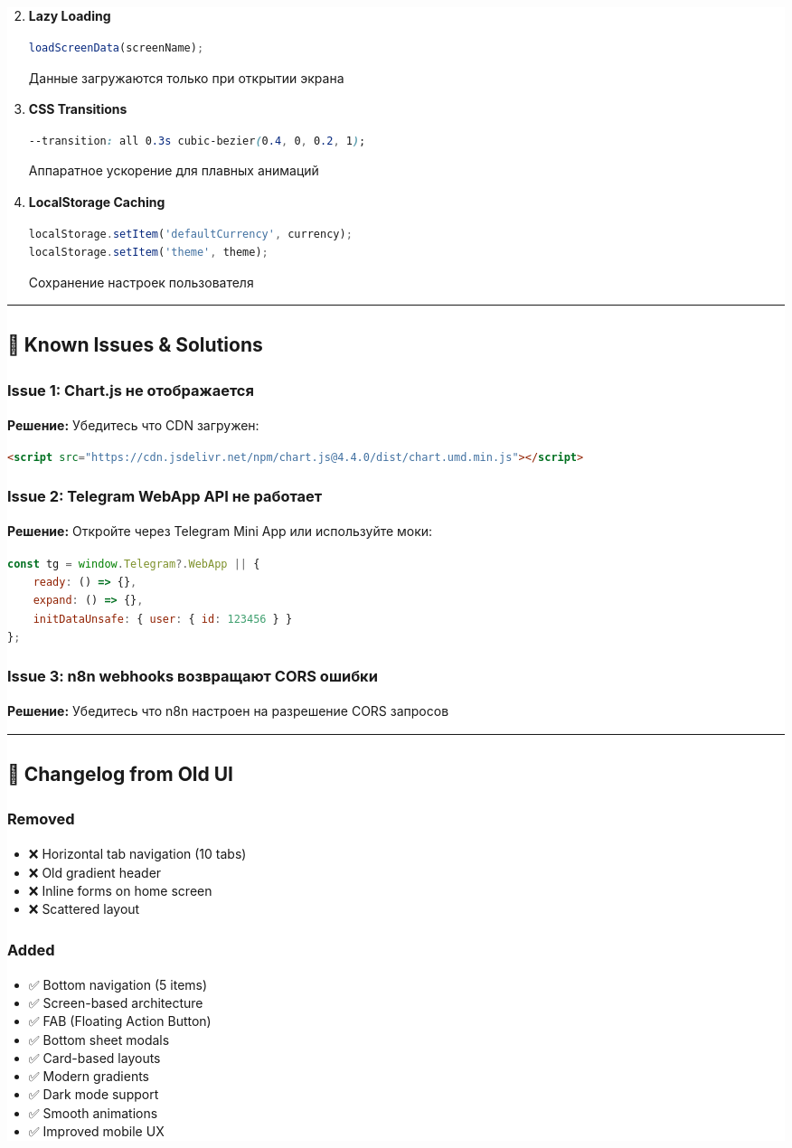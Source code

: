2. **Lazy Loading**
   ```javascript
   loadScreenData(screenName);
   ```
   Данные загружаются только при открытии экрана

3. **CSS Transitions**
   ```css
   --transition: all 0.3s cubic-bezier(0.4, 0, 0.2, 1);
   ```
   Аппаратное ускорение для плавных анимаций

4. **LocalStorage Caching**
   ```javascript
   localStorage.setItem('defaultCurrency', currency);
   localStorage.setItem('theme', theme);
   ```
   Сохранение настроек пользователя

---

## 🐛 Known Issues & Solutions

### Issue 1: Chart.js не отображается
**Решение:** Убедитесь что CDN загружен:
```html
<script src="https://cdn.jsdelivr.net/npm/chart.js@4.4.0/dist/chart.umd.min.js"></script>
```

### Issue 2: Telegram WebApp API не работает
**Решение:** Откройте через Telegram Mini App или используйте моки:
```javascript
const tg = window.Telegram?.WebApp || {
    ready: () => {},
    expand: () => {},
    initDataUnsafe: { user: { id: 123456 } }
};
```

### Issue 3: n8n webhooks возвращают CORS ошибки
**Решение:** Убедитесь что n8n настроен на разрешение CORS запросов

---

## 📝 Changelog from Old UI

### Removed
- ❌ Horizontal tab navigation (10 tabs)
- ❌ Old gradient header
- ❌ Inline forms on home screen
- ❌ Scattered layout

### Added
- ✅ Bottom navigation (5 items)
- ✅ Screen-based architecture
- ✅ FAB (Floating Action Button)
- ✅ Bottom sheet modals
- ✅ Card-based layouts
- ✅ Modern gradients
- ✅ Dark mode support
- ✅ Smooth animations
- ✅ Improved mobile UX

